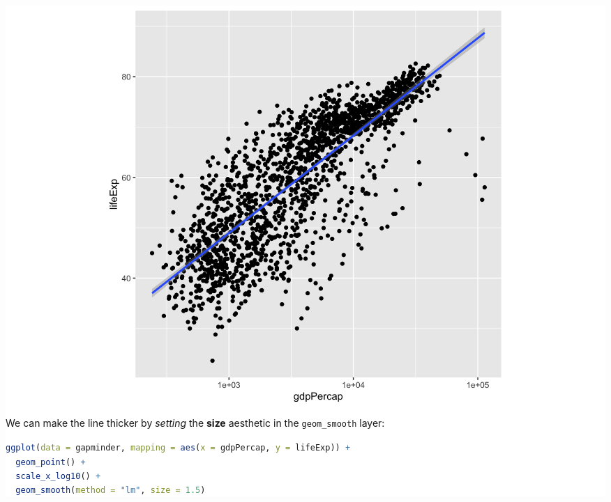 <img src="fig/rmd-06-lm-fit-1.png" width="576" style="display: block; margin: auto;" />

We can make the line thicker by *setting* the **size** aesthetic in the
`geom_smooth` layer:


```r
ggplot(data = gapminder, mapping = aes(x = gdpPercap, y = lifeExp)) +
  geom_point() +
  scale_x_log10() +
  geom_smooth(method = "lm", size = 1.5)
```
